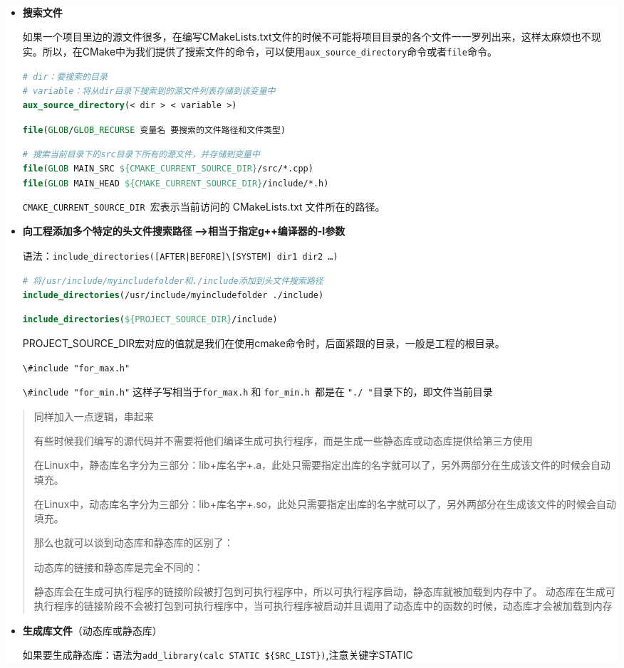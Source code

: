 - **搜索文件**

  如果一个项目里边的源文件很多，在编写CMakeLists.txt文件的时候不可能将项目目录的各个文件一一罗列出来，这样太麻烦也不现实。所以，在CMake中为我们提供了搜索文件的命令，可以使用``aux_source_directory``命令或者`file`命令。

  ```cmake
  # dir：要搜索的目录
  # variable：将从dir目录下搜索到的源文件列表存储到该变量中
  aux_source_directory(< dir > < variable >)
  ```

  ```cmake
  file(GLOB/GLOB_RECURSE 变量名 要搜索的文件路径和文件类型)
  ```

  ```cmake
  # 搜索当前目录下的src目录下所有的源文件，并存储到变量中
  file(GLOB MAIN_SRC ${CMAKE_CURRENT_SOURCE_DIR}/src/*.cpp)
  file(GLOB MAIN_HEAD ${CMAKE_CURRENT_SOURCE_DIR}/include/*.h)
  ```

  ``CMAKE_CURRENT_SOURCE_DIR ``宏表示当前访问的 CMakeLists.txt 文件所在的路径。

- **向工程添加多个特定的头文件搜索路径 —>相当于指定g++编译器的-I参数**

  语法：`include_directories([AFTER|BEFORE]\[SYSTEM] dir1 dir2 …)`

  ```cmake
  # 将/usr/include/myincludefolder和./include添加到头文件搜索路径
  include_directories(/usr/include/myincludefolder ./include)
  ```

  ```cmake
  include_directories(${PROJECT_SOURCE_DIR}/include)
  ```

  PROJECT_SOURCE_DIR宏对应的值就是我们在使用cmake命令时，后面紧跟的目录，一般是工程的根目录。
  
  `\#include "for_max.h"`
  
  `\#include "for_min.h"` 这样子写相当于`for_max.h` 和 `for_min.h `都是在 `"./ "`目录下的，即文件当前目录

> 同样加入一点逻辑，串起来
>
> 有些时候我们编写的源代码并不需要将他们编译生成可执行程序，而是生成一些静态库或动态库提供给第三方使用
>
> 在Linux中，静态库名字分为三部分：lib+库名字+.a，此处只需要指定出库的名字就可以了，另外两部分在生成该文件的时候会自动填充。
>
> 在Linux中，动态库名字分为三部分：lib+库名字+.so，此处只需要指定出库的名字就可以了，另外两部分在生成该文件的时候会自动填充。
>
> 那么也就可以谈到动态库和静态库的区别了：
>
> 动态库的链接和静态库是完全不同的：
>
> 静态库会在生成可执行程序的链接阶段被打包到可执行程序中，所以可执行程序启动，静态库就被加载到内存中了。
> 动态库在生成可执行程序的链接阶段不会被打包到可执行程序中，当可执行程序被启动并且调用了动态库中的函数的时候，动态库才会被加载到内存

- **生成库文件**（动态库或静态库）

  如果要生成静态库：语法为`add_library(calc STATIC ${SRC_LIST})`,注意关键字STATIC
